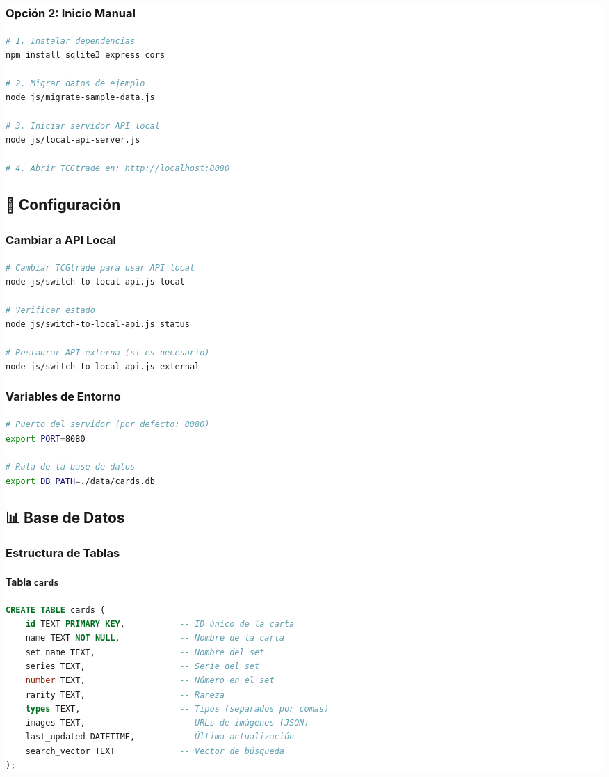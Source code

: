 ### **Opción 2: Inicio Manual**

```bash
# 1. Instalar dependencias
npm install sqlite3 express cors

# 2. Migrar datos de ejemplo
node js/migrate-sample-data.js

# 3. Iniciar servidor API local
node js/local-api-server.js

# 4. Abrir TCGtrade en: http://localhost:8080
```

## 🔧 **Configuración**

### **Cambiar a API Local**

```bash
# Cambiar TCGtrade para usar API local
node js/switch-to-local-api.js local

# Verificar estado
node js/switch-to-local-api.js status

# Restaurar API externa (si es necesario)
node js/switch-to-local-api.js external
```

### **Variables de Entorno**

```bash
# Puerto del servidor (por defecto: 8080)
export PORT=8080

# Ruta de la base de datos
export DB_PATH=./data/cards.db
```

## 📊 **Base de Datos**

### **Estructura de Tablas**

#### **Tabla `cards`**
```sql
CREATE TABLE cards (
    id TEXT PRIMARY KEY,           -- ID único de la carta
    name TEXT NOT NULL,            -- Nombre de la carta
    set_name TEXT,                 -- Nombre del set
    series TEXT,                   -- Serie del set
    number TEXT,                   -- Número en el set
    rarity TEXT,                   -- Rareza
    types TEXT,                    -- Tipos (separados por comas)
    images TEXT,                   -- URLs de imágenes (JSON)
    last_updated DATETIME,         -- Última actualización
    search_vector TEXT             -- Vector de búsqueda
);
```
